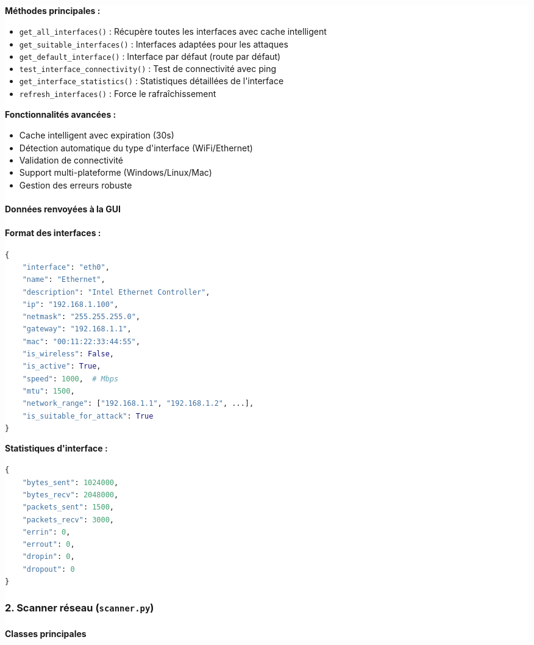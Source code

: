 **Méthodes principales :**
- `get_all_interfaces()` : Récupère toutes les interfaces avec cache intelligent
- `get_suitable_interfaces()` : Interfaces adaptées pour les attaques
- `get_default_interface()` : Interface par défaut (route par défaut)
- `test_interface_connectivity()` : Test de connectivité avec ping
- `get_interface_statistics()` : Statistiques détaillées de l'interface
- `refresh_interfaces()` : Force le rafraîchissement

**Fonctionnalités avancées :**
- Cache intelligent avec expiration (30s)
- Détection automatique du type d'interface (WiFi/Ethernet)
- Validation de connectivité
- Support multi-plateforme (Windows/Linux/Mac)
- Gestion des erreurs robuste

#### Données renvoyées à la GUI

**Format des interfaces :**
```python
{
    "interface": "eth0",
    "name": "Ethernet",
    "description": "Intel Ethernet Controller",
    "ip": "192.168.1.100",
    "netmask": "255.255.255.0",
    "gateway": "192.168.1.1",
    "mac": "00:11:22:33:44:55",
    "is_wireless": False,
    "is_active": True,
    "speed": 1000,  # Mbps
    "mtu": 1500,
    "network_range": ["192.168.1.1", "192.168.1.2", ...],
    "is_suitable_for_attack": True
}
```

**Statistiques d'interface :**
```python
{
    "bytes_sent": 1024000,
    "bytes_recv": 2048000,
    "packets_sent": 1500,
    "packets_recv": 3000,
    "errin": 0,
    "errout": 0,
    "dropin": 0,
    "dropout": 0
}
```

### 2. Scanner réseau (`scanner.py`)

#### Classes principales
